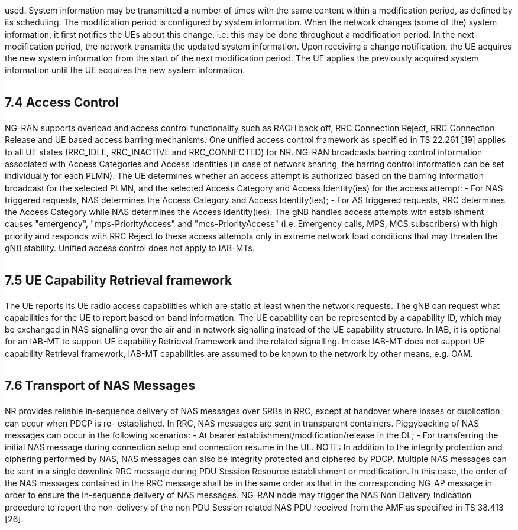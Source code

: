 used. System information may be transmitted a number of times with the same
content within a modification period, as defined by its scheduling. The
modification period is configured by system information.
When the network changes (some of the) system information, it first notifies
the UEs about this change, i.e. this may be done throughout a modification
period. In the next modification period, the network transmits the updated
system information. Upon receiving a change notification, the UE acquires the
new system information from the start of the next modification period. The UE
applies the previously acquired system information until the UE acquires the
new system information.
## 7.4 Access Control
NG-RAN supports overload and access control functionality such as RACH back
off, RRC Connection Reject, RRC Connection Release and UE based access barring
mechanisms.
One unified access control framework as specified in TS 22.261 [19] applies to
all UE states (RRC_IDLE, RRC_INACTIVE and RRC_CONNECTED) for NR. NG-RAN
broadcasts barring control information associated with Access Categories and
Access Identities (in case of network sharing, the barring control information
can be set individually for each PLMN). The UE determines whether an access
attempt is authorized based on the barring information broadcast for the
selected PLMN, and the selected Access Category and Access Identity(ies) for
the access attempt:
\- For NAS triggered requests, NAS determines the Access Category and Access
Identity(ies);
\- For AS triggered requests, RRC determines the Access Category while NAS
determines the Access Identity(ies).
The gNB handles access attempts with establishment causes \"emergency\",
\"mps-PriorityAccess\" and \"mcs-PriorityAccess\" (i.e. Emergency calls, MPS,
MCS subscribers) with high priority and responds with RRC Reject to these
access attempts only in extreme network load conditions that may threaten the
gNB stability.
Unified access control does not apply to IAB-MTs.
## 7.5 UE Capability Retrieval framework
The UE reports its UE radio access capabilities which are static at least when
the network requests. The gNB can request what capabilities for the UE to
report based on band information. The UE capability can be represented by a
capability ID, which may be exchanged in NAS signalling over the air and in
network signalling instead of the UE capability structure.
In IAB, it is optional for an IAB-MT to support UE capability Retrieval
framework and the related signalling. In case IAB-MT does not support UE
capability Retrieval framework, IAB-MT capabilities are assumed to be known to
the network by other means, e.g. OAM.
## 7.6 Transport of NAS Messages
NR provides reliable in-sequence delivery of NAS messages over SRBs in RRC,
except at handover where losses or duplication can occur when PDCP is re-
established. In RRC, NAS messages are sent in transparent containers.
Piggybacking of NAS messages can occur in the following scenarios:
\- At bearer establishment/modification/release in the DL;
\- For transferring the initial NAS message during connection setup and
connection resume in the UL.
NOTE: In addition to the integrity protection and ciphering performed by NAS,
NAS messages can also be integrity protected and ciphered by PDCP.
Multiple NAS messages can be sent in a single downlink RRC message during PDU
Session Resource establishment or modification. In this case, the order of the
NAS messages contained in the RRC message shall be in the same order as that
in the corresponding NG-AP message in order to ensure the in-sequence delivery
of NAS messages.
NG-RAN node may trigger the NAS Non Delivery Indication procedure to report
the non-delivery of the non PDU Session related NAS PDU received from the AMF
as specified in TS 38.413 [26].